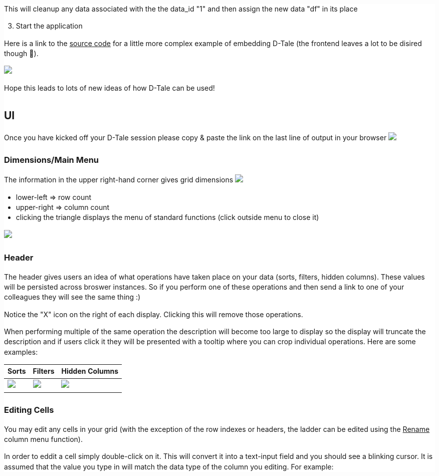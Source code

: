   This will cleanup any data associated with the the data_id "1" and then assign the new data "df" in its place

3. Start the application

Here is a link to the [source code](https://github.com/man-group/dtale/tree/master/docs/embedded_dtale) for a little more complex example of embedding D-Tale (the frontend leaves a lot to be disired though :rofl:).

[![](http://img.youtube.com/vi/qOGkpcOSGNA/0.jpg)](http://www.youtube.com/watch?v=qOGkpcOSGNA "Embedded D-Tale")

Hope this leads to lots of new ideas of how D-Tale can be used!


## UI
Once you have kicked off your D-Tale session please copy & paste the link on the last line of output in your browser
![](https://raw.githubusercontent.com/aschonfeld/dtale-media/master/images/Browser1.png)

### Dimensions/Main Menu
The information in the upper right-hand corner gives grid dimensions ![](https://raw.githubusercontent.com/aschonfeld/dtale-media/master/images/Info_cell.png)
- lower-left => row count
- upper-right => column count
- clicking the triangle displays the menu of standard functions (click outside menu to close it)

![](https://raw.githubusercontent.com/aschonfeld/dtale-media/master/images/Info_menu_small.png)

### Header

The header gives users an idea of what operations have taken place on your data (sorts, filters, hidden columns).  These values will be persisted across broswer instances.  So if you perform one of these operations and then send a link to one of your colleagues they will see the same thing :)

Notice the "X" icon on the right of each display.  Clicking this will remove those operations.

When performing multiple of the same operation the description will become too large to display so the display will truncate the description and if users click it they will be presented with a tooltip where you can crop individual operations.  Here are some examples:

|Sorts|Filters|Hidden Columns|
|-----|-------|--------------|
|![](https://raw.githubusercontent.com/aschonfeld/dtale-media/master/images/header/sorts.PNG)|![](https://raw.githubusercontent.com/aschonfeld/dtale-media/master/images/header/filters.PNG)|![](https://raw.githubusercontent.com/aschonfeld/dtale-media/master/images/header/hidden.PNG)|

### Editing Cells

You may edit any cells in your grid (with the exception of the row indexes or headers, the ladder can be edited using the [Rename](#rename) column menu function).

In order to eddit a cell simply double-click on it.  This will convert it into a text-input field and you should see a blinking cursor.  It is assumed that the value you type in will match the data type of the column you editing.  For example:
